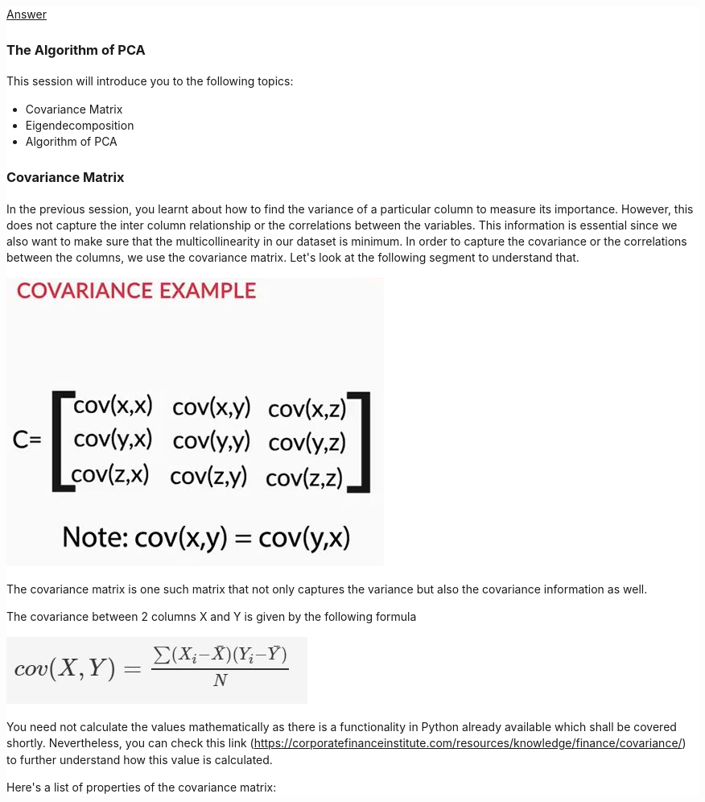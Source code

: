 [Answer](dataset/answer.ipynb)

### The Algorithm of PCA
This session will introduce you to the following topics: 
* Covariance Matrix
* Eigendecomposition
* Algorithm of PCA

### Covariance Matrix
In the previous session, you learnt about how to find the variance of a particular column to measure its importance.  However, this does not capture the inter column relationship or the correlations between the variables. This information is essential since we also want to make sure that the multicollinearity in our dataset is minimum. In order to capture the covariance or the correlations between the columns, we use the covariance matrix. Let's look at the following segment to understand that.

![title](img/covariance.JPG)

The covariance matrix is one such matrix that not only captures the variance but also the covariance information as well.

The covariance  between 2 columns X and Y is given by the following formula

![title](img/covariance-formula.JPG)

You need not calculate the values mathematically as there is a functionality in Python already available which shall be covered shortly. Nevertheless, you can check this link (https://corporatefinanceinstitute.com/resources/knowledge/finance/covariance/) to further understand how this value is calculated.

Here's a list of properties of the covariance matrix:
